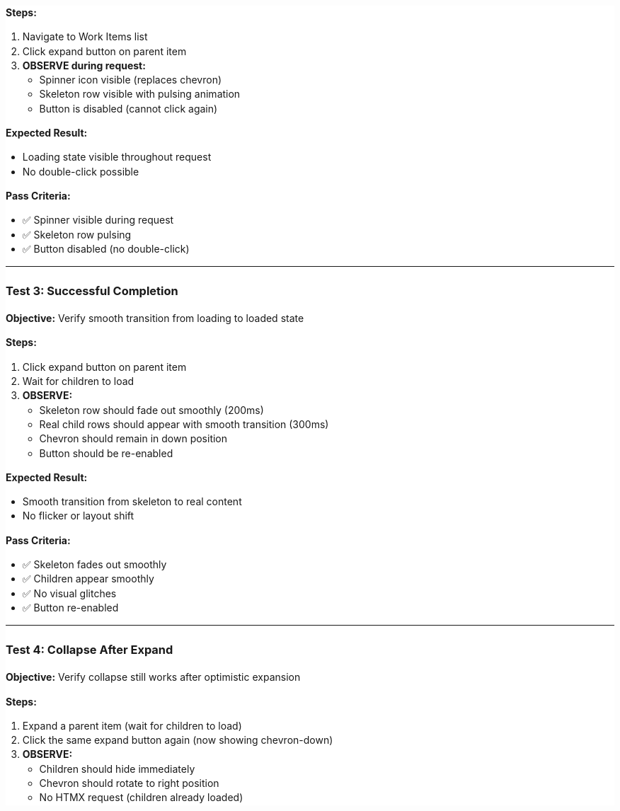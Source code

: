 **Steps:**
1. Navigate to Work Items list
2. Click expand button on parent item
3. **OBSERVE during request:**
   - Spinner icon visible (replaces chevron)
   - Skeleton row visible with pulsing animation
   - Button is disabled (cannot click again)

**Expected Result:**
- Loading state visible throughout request
- No double-click possible

**Pass Criteria:**
- ✅ Spinner visible during request
- ✅ Skeleton row pulsing
- ✅ Button disabled (no double-click)

---

### Test 3: Successful Completion

**Objective:** Verify smooth transition from loading to loaded state

**Steps:**
1. Click expand button on parent item
2. Wait for children to load
3. **OBSERVE:**
   - Skeleton row should fade out smoothly (200ms)
   - Real child rows should appear with smooth transition (300ms)
   - Chevron should remain in down position
   - Button should be re-enabled

**Expected Result:**
- Smooth transition from skeleton to real content
- No flicker or layout shift

**Pass Criteria:**
- ✅ Skeleton fades out smoothly
- ✅ Children appear smoothly
- ✅ No visual glitches
- ✅ Button re-enabled

---

### Test 4: Collapse After Expand

**Objective:** Verify collapse still works after optimistic expansion

**Steps:**
1. Expand a parent item (wait for children to load)
2. Click the same expand button again (now showing chevron-down)
3. **OBSERVE:**
   - Children should hide immediately
   - Chevron should rotate to right position
   - No HTMX request (children already loaded)
